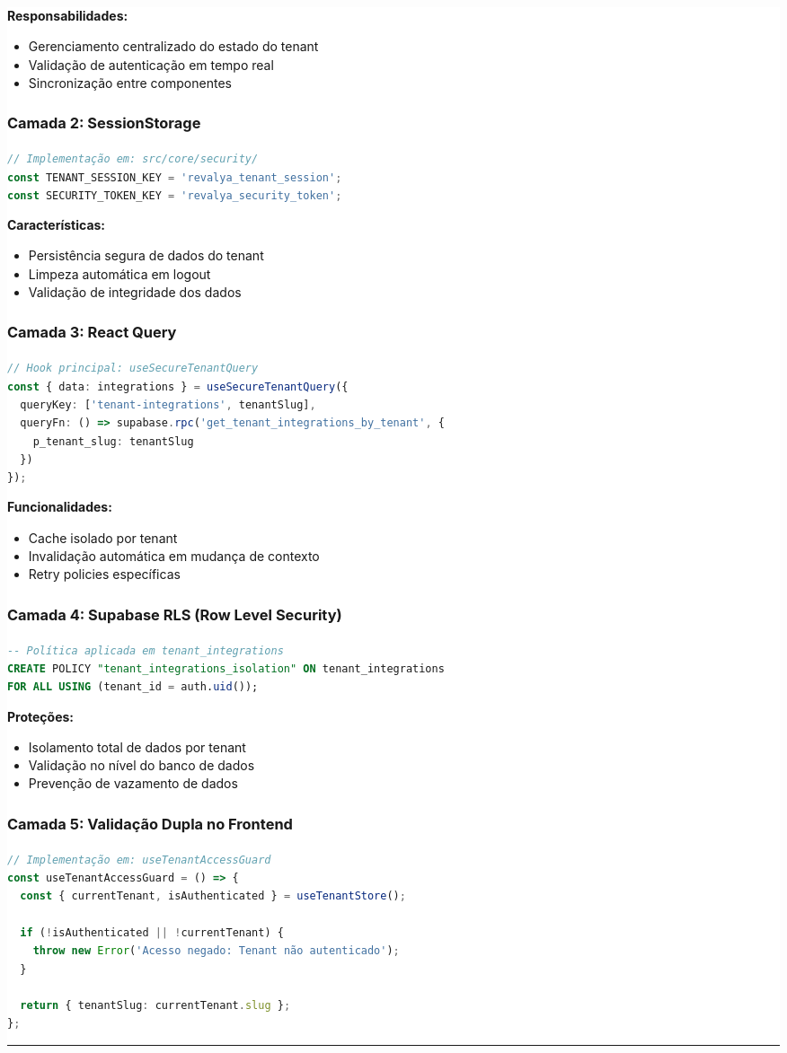 **Responsabilidades:**
- Gerenciamento centralizado do estado do tenant
- Validação de autenticação em tempo real
- Sincronização entre componentes

### Camada 2: SessionStorage
```typescript
// Implementação em: src/core/security/
const TENANT_SESSION_KEY = 'revalya_tenant_session';
const SECURITY_TOKEN_KEY = 'revalya_security_token';
```

**Características:**
- Persistência segura de dados do tenant
- Limpeza automática em logout
- Validação de integridade dos dados

### Camada 3: React Query
```typescript
// Hook principal: useSecureTenantQuery
const { data: integrations } = useSecureTenantQuery({
  queryKey: ['tenant-integrations', tenantSlug],
  queryFn: () => supabase.rpc('get_tenant_integrations_by_tenant', {
    p_tenant_slug: tenantSlug
  })
});
```

**Funcionalidades:**
- Cache isolado por tenant
- Invalidação automática em mudança de contexto
- Retry policies específicas

### Camada 4: Supabase RLS (Row Level Security)
```sql
-- Política aplicada em tenant_integrations
CREATE POLICY "tenant_integrations_isolation" ON tenant_integrations
FOR ALL USING (tenant_id = auth.uid());
```

**Proteções:**
- Isolamento total de dados por tenant
- Validação no nível do banco de dados
- Prevenção de vazamento de dados

### Camada 5: Validação Dupla no Frontend
```typescript
// Implementação em: useTenantAccessGuard
const useTenantAccessGuard = () => {
  const { currentTenant, isAuthenticated } = useTenantStore();
  
  if (!isAuthenticated || !currentTenant) {
    throw new Error('Acesso negado: Tenant não autenticado');
  }
  
  return { tenantSlug: currentTenant.slug };
};
```

---